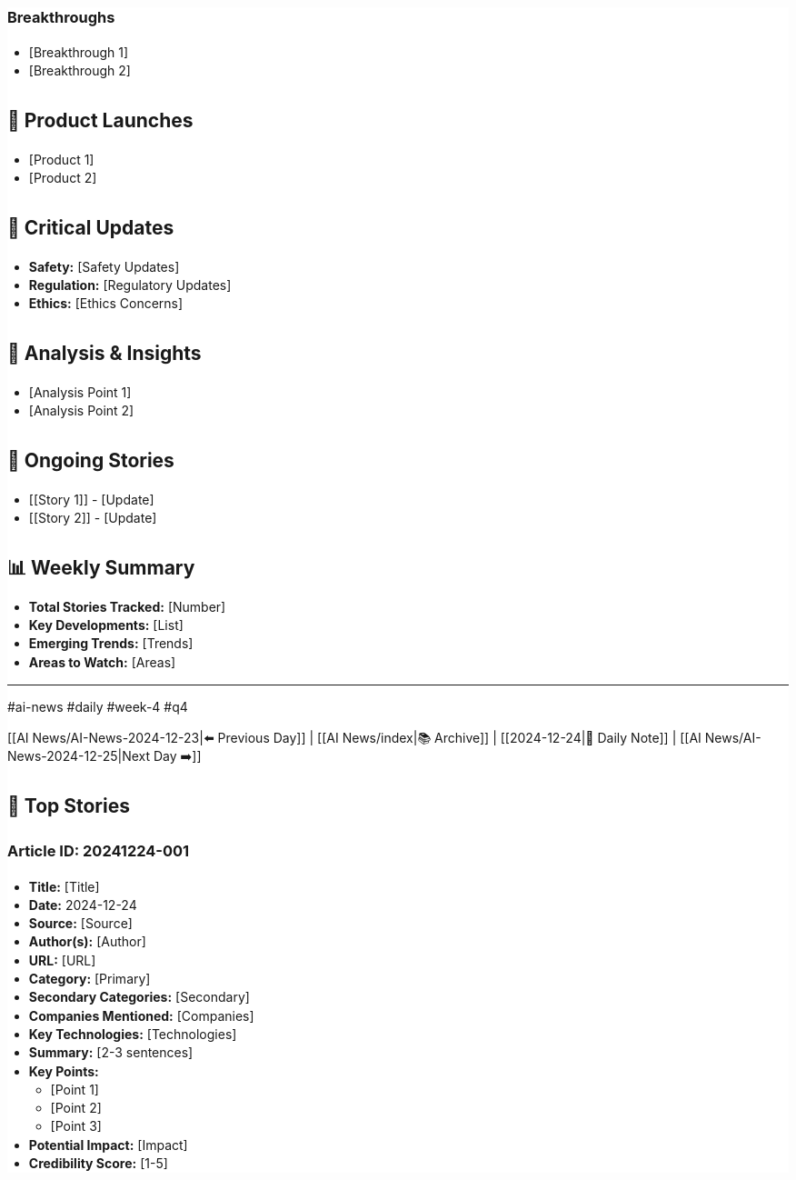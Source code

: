 ### Breakthroughs
- [Breakthrough 1]
- [Breakthrough 2]

## 🎯 Product Launches
- [Product 1]
- [Product 2]

## 🚨 Critical Updates
- **Safety:** [Safety Updates]
- **Regulation:** [Regulatory Updates]
- **Ethics:** [Ethics Concerns]

## 📝 Analysis & Insights
- [Analysis Point 1]
- [Analysis Point 2]

## 🔄 Ongoing Stories
- [[Story 1]] - [Update]
- [[Story 2]] - [Update]

## 📊 Weekly Summary
- **Total Stories Tracked:** [Number]
- **Key Developments:** [List]
- **Emerging Trends:** [Trends]
- **Areas to Watch:** [Areas]

---

#ai-news #daily #week-4 #q4

[[AI News/AI-News-2024-12-23|⬅️ Previous Day]] | [[AI News/index|📚 Archive]] | [[2024-12-24|📝 Daily Note]] | [[AI News/AI-News-2024-12-25|Next Day ➡️]]

## 📰 Top Stories

### Article ID: 20241224-001
- **Title:** [Title]
- **Date:** 2024-12-24
- **Source:** [Source]
- **Author(s):** [Author]
- **URL:** [URL]
- **Category:** [Primary]
- **Secondary Categories:** [Secondary]
- **Companies Mentioned:** [Companies]
- **Key Technologies:** [Technologies]
- **Summary:** [2-3 sentences]
- **Key Points:**
  - [Point 1]
  - [Point 2]
  - [Point 3]
- **Potential Impact:** [Impact]
- **Credibility Score:** [1-5]
